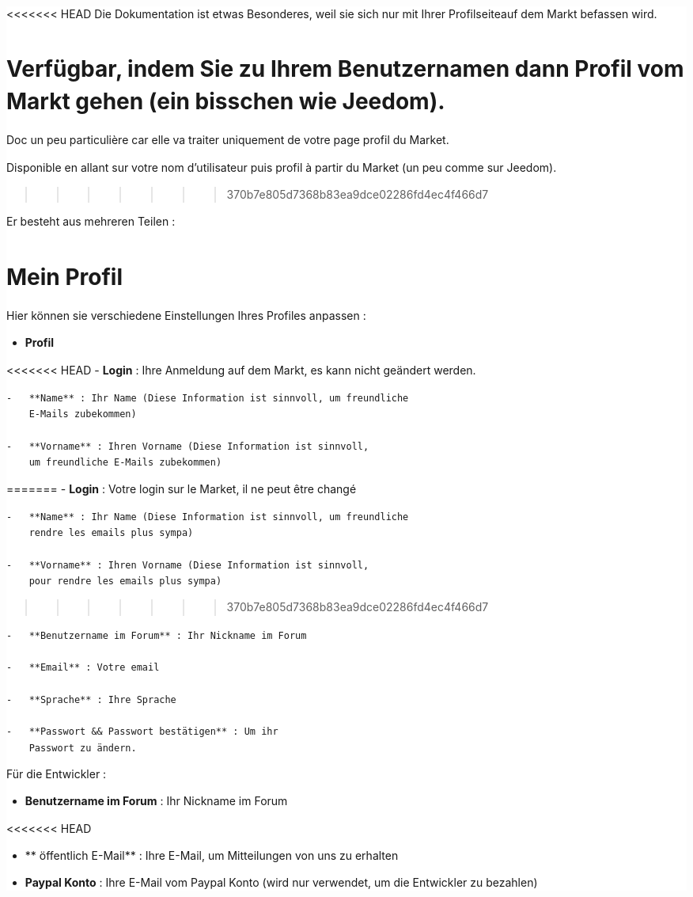 <<<<<<< HEAD
Die Dokumentation ist etwas Besonderes, weil sie sich nur mit Ihrer
Profilseiteauf dem Markt befassen wird.

Verfügbar, indem Sie zu Ihrem Benutzernamen dann Profil vom Markt gehen (ein bisschen wie Jeedom).
=======
Doc un peu particulière car elle va traiter uniquement de votre page
profil du Market.

Disponible en allant sur votre nom d’utilisateur puis profil à partir du
Market (un peu comme sur Jeedom).
>>>>>>> 370b7e805d7368b83ea9dce02286fd4ec4f466d7

Er besteht aus mehreren Teilen :

Mein Profil 
==========

Hier können sie verschiedene Einstellungen Ihres Profiles anpassen :

-   **Profil**

<<<<<<< HEAD
    -   **Login** : Ihre Anmeldung auf dem Markt, es kann nicht geändert werden.

    -   **Name** : Ihr Name (Diese Information ist sinnvoll, um freundliche 
        E-Mails zubekommen)

    -   **Vorname** : Ihren Vorname (Diese Information ist sinnvoll,
        um freundliche E-Mails zubekommen)
=======
    -   **Login** : Votre login sur le Market, il ne peut être changé

    -   **Name** : Ihr Name (Diese Information ist sinnvoll, um freundliche 
        rendre les emails plus sympa)

    -   **Vorname** : Ihren Vorname (Diese Information ist sinnvoll,
        pour rendre les emails plus sympa)
>>>>>>> 370b7e805d7368b83ea9dce02286fd4ec4f466d7

    -   **Benutzername im Forum** : Ihr Nickname im Forum

    -   **Email** : Votre email

    -   **Sprache** : Ihre Sprache

    -   **Passwort && Passwort bestätigen** : Um ihr
        Passwort zu ändern.

Für die Entwickler :

-   **Benutzername im Forum** : Ihr Nickname im Forum

<<<<<<< HEAD
-   ** öffentlich E-Mail** : Ihre E-Mail, um Mitteilungen von 
    uns zu erhalten

-   **Paypal Konto** : Ihre E-Mail vom Paypal Konto (wird nur verwendet,
    um die Entwickler zu bezahlen)
